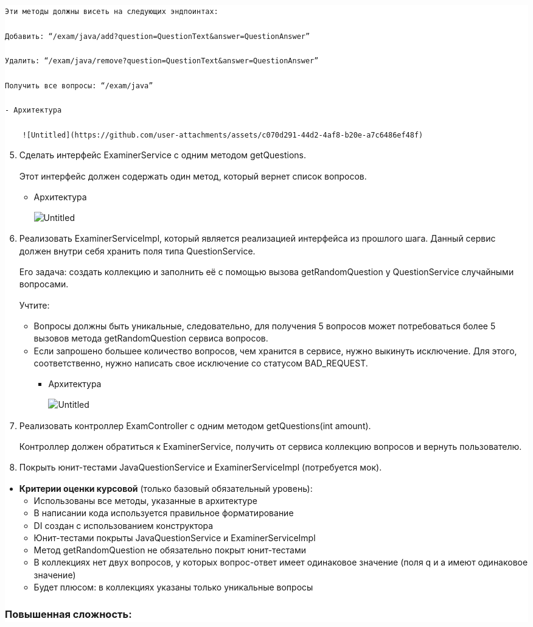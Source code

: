     Эти методы должны висеть на следующих эндпоинтах:
    
    Добавить: “/exam/java/add?question=QuestionText&answer=QuestionAnswer”
    
    Удалить: “/exam/java/remove?question=QuestionText&answer=QuestionAnswer”
    
    Получить все вопросы: “/exam/java”
    
    - Архитектура
        
        ![Untitled](https://github.com/user-attachments/assets/c070d291-44d2-4af8-b20e-a7c6486ef48f)

        
5. Сделать интерфейс ExaminerService с одним методом getQuestions.
    
    Этот интерфейс должен содержать один метод, который вернет список вопросов.
    
    - Архитектура
        
        ![Untitled](https://github.com/user-attachments/assets/5d1b97f8-d73f-4359-b602-33f63698b52b)

        
6. Реализовать ExaminerServiceImpl, который является реализацией интерфейса из прошлого шага. Данный сервис должен внутри себя хранить поля типа QuestionService.
    
    Его задача: создать коллекцию и заполнить её с помощью вызова getRandomQuestion у QuestionService случайными вопросами. 
    
    Учтите:
    
    -  Вопросы должны быть уникальные, следовательно, для получения 5 вопросов может потребоваться более 5 вызовов метода getRandomQuestion сервиса вопросов.
    - Если запрошено большее количество вопросов, чем хранится в сервисе, нужно выкинуть исключение. Для этого, соответственно, нужно написать свое исключение со статусом BAD_REQUEST.
      - Архитектура
        
        ![Untitled](https://github.com/user-attachments/assets/0fc48bc6-8172-4fa6-82e2-df3098343ff7)

        
7. Реализовать контроллер ExamController с одним методом getQuestions(int amount).
    
    Контроллер должен обратиться к ExaminerService, получить от сервиса коллекцию вопросов и вернуть пользователю.
    
8. Покрыть юнит-тестами JavaQuestionService и ExaminerServiceImpl (потребуется мок).

- **Критерии оценки курсовой** (только базовый обязательный уровень):
    - Использованы все методы, указанные в архитектуре
    - В написании кода используется правильное форматирование
    - DI создан с использованием конструктора
    - Юнит-тестами покрыты JavaQuestionService и ExaminerServiceImpl
    - Метод getRandomQuestion не обязательно покрыт юнит-тестами
    - В коллекциях нет двух вопросов, у которых вопрос-ответ имеет одинаковое значение (поля q и a имеют одинаковое значение)
    - Будет плюсом: в коллекциях указаны только уникальные вопросы
    

### Повышенная сложность:
